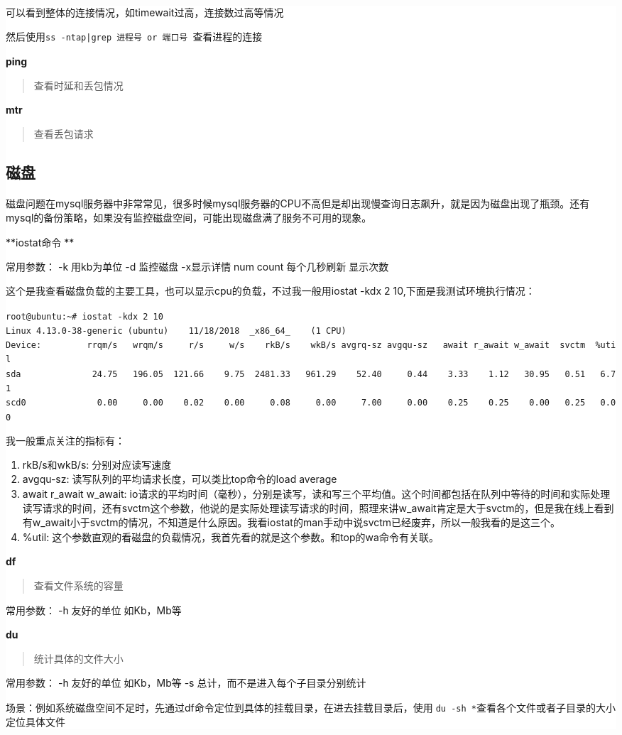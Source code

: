 可以看到整体的连接情况，如timewait过高，连接数过高等情况

然后使用`ss -ntap|grep 进程号 or 端口号 `查看进程的连接

**ping**

> 查看时延和丢包情况

**mtr**

> 查看丢包请求


## 磁盘

磁盘问题在mysql服务器中非常常见，很多时候mysql服务器的CPU不高但是却出现慢查询日志飙升，就是因为磁盘出现了瓶颈。还有mysql的备份策略，如果没有监控磁盘空间，可能出现磁盘满了服务不可用的现象。

**iostat命令 **
 
常用参数： -k 用kb为单位  -d 监控磁盘  -x显示详情   num count 每个几秒刷新 显示次数  

这个是我查看磁盘负载的主要工具，也可以显示cpu的负载，不过我一般用iostat -kdx 2 10,下面是我测试环境执行情况：

```shell
root@ubuntu:~# iostat -kdx 2 10
Linux 4.13.0-38-generic (ubuntu) 	11/18/2018 	_x86_64_	(1 CPU)
Device:         rrqm/s   wrqm/s     r/s     w/s    rkB/s    wkB/s avgrq-sz avgqu-sz   await r_await w_await  svctm  %util
sda              24.75   196.05  121.66    9.75  2481.33   961.29    52.40     0.44    3.33    1.12   30.95   0.51   6.71
scd0              0.00     0.00    0.02    0.00     0.08     0.00     7.00     0.00    0.25    0.25    0.00   0.25   0.00

```
我一般重点关注的指标有：

1. rkB/s和wkB/s: 分别对应读写速度
2. avgqu-sz: 读写队列的平均请求长度，可以类比top命令的load average
3. await r_await w_await: io请求的平均时间（毫秒），分别是读写，读和写三个平均值。这个时间都包括在队列中等待的时间和实际处理读写请求的时间，还有svctm这个参数，他说的是实际处理读写请求的时间，照理来讲w_await肯定是大于svctm的，但是我在线上看到有w_await小于svctm的情况，不知道是什么原因。我看iostat的man手动中说svctm已经废弃，所以一般我看的是这三个。
4. %util: 这个参数直观的看磁盘的负载情况，我首先看的就是这个参数。和top的wa命令有关联。

**df**

> 查看文件系统的容量

常用参数： -h 友好的单位 如Kb，Mb等

**du**

> 统计具体的文件大小 

常用参数： -h 友好的单位 如Kb，Mb等  -s 总计，而不是进入每个子目录分别统计


场景：例如系统磁盘空间不足时，先通过df命令定位到具体的挂载目录，在进去挂载目录后，使用
`du -sh *`查看各个文件或者子目录的大小定位具体文件
